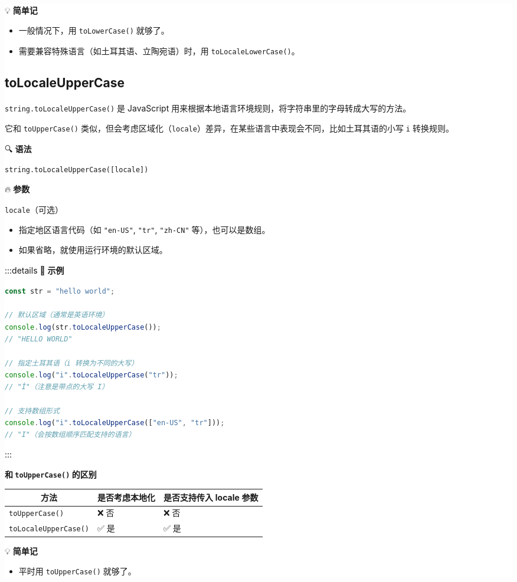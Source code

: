 

💡 **简单记**  

- 一般情况下，用 `toLowerCase()` 就够了。  

- 需要兼容特殊语言（如土耳其语、立陶宛语）时，用 `toLocaleLowerCase()`。  


## toLocaleUpperCase  

`string.toLocaleUpperCase()` 是 JavaScript 用来根据本地语言环境规则，将字符串里的字母转成大写的方法。

它和 `toUpperCase()` 类似，但会考虑区域化（`locale`）差异，在某些语言中表现会不同，比如土耳其语的小写 `i` 转换规则。  

🔍 **语法**   

`string.toLocaleUpperCase([locale])`  

🔥 **参数**  

`locale`（可选）  

- 指定地区语言代码（如 `"en-US"`, `"tr"`, `"zh-CN"` 等），也可以是数组。

- 如果省略，就使用运行环境的默认区域。  

:::details 🔶 **示例**  

```js
const str = "hello world";

// 默认区域（通常是英语环境）
console.log(str.toLocaleUpperCase());
// "HELLO WORLD"

// 指定土耳其语（i 转换为不同的大写）
console.log("i".toLocaleUpperCase("tr"));
// "İ"（注意是带点的大写 I）

// 支持数组形式
console.log("i".toLocaleUpperCase(["en-US", "tr"]));
// "I"（会按数组顺序匹配支持的语言）

```
:::   


**和 `toUpperCase()` 的区别**  

| 方法                    | 是否考虑本地化 | 是否支持传入 locale 参数 |
| --------------------- | ------- | ---------------- |
| `toUpperCase()`       | ❌ 否     | ❌ 否              |
| `toLocaleUpperCase()` | ✅ 是     | ✅ 是              |

💡 **简单记**    

- 平时用 `toUpperCase()` 就够了。
